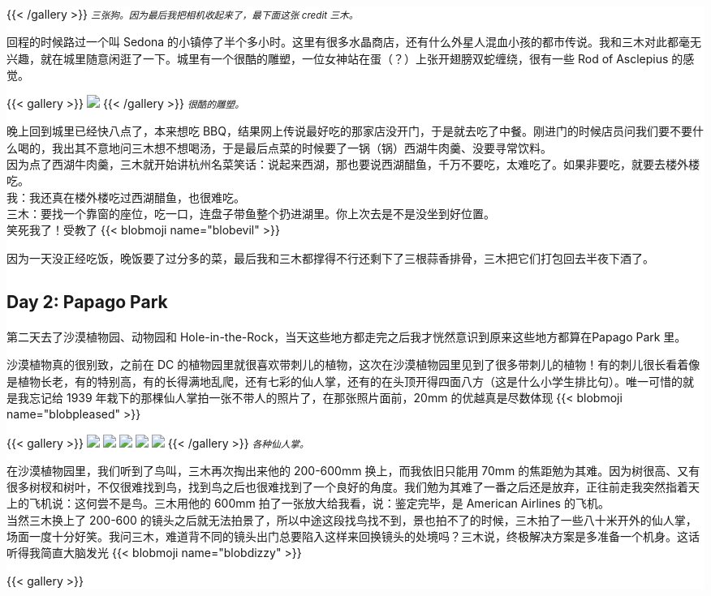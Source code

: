 {{< /gallery >}}
<small> _三张狗。因为最后我把相机收起来了，最下面这张 credit 三木。_ </small>

回程的时候路过一个叫 Sedona 的小镇停了半个多小时。这里有很多水晶商店，还有什么外星人混血小孩的都市传说。我和三木对此都毫无兴趣，就在城里随意闲逛了一下。城里有一个很酷的雕塑，一位女神站在蛋（？）上张开翅膀双蛇缠绕，很有一些 Rod of Asclepius 的感觉。

{{< gallery >}}
<img src="images/Sedonasculpture.jpg" class="grid-w50" />
{{< /gallery >}}
<small> _很酷的雕塑。_ </small>

晚上回到城里已经快八点了，本来想吃 BBQ，结果网上传说最好吃的那家店没开门，于是就去吃了中餐。刚进门的时候店员问我们要不要什么喝的，我出其不意地问三木想不想喝汤，于是最后点菜的时候要了一锅（锅）西湖牛肉羹、没要寻常饮料。  
因为点了西湖牛肉羹，三木就开始讲杭州名菜笑话：说起来西湖，那也要说西湖醋鱼，千万不要吃，太难吃了。如果非要吃，就要去楼外楼吃。  
我：我还真在楼外楼吃过西湖醋鱼，也很难吃。  
三木：要找一个靠窗的座位，吃一口，连盘子带鱼整个扔进湖里。你上次去是不是没坐到好位置。  
笑死我了！受教了 {{< blobmoji name="blobevil" >}}

因为一天没正经吃饭，晚饭要了过分多的菜，最后我和三木都撑得不行还剩下了三根蒜香排骨，三木把它们打包回去半夜下酒了。

## Day 2: ​​​​​​​​Papago Park​

第二天去了沙漠植物园、动物园和 Hole-in-the-Rock，当天这些地方都走完之后我才恍然意识到原来这些地方都算在 ​Papago Park​ 里。

沙漠植物真的很别致，之前在 DC 的植物园里就很喜欢带刺儿的植物，这次在沙漠植物园里见到了很多带刺儿的植物！有的刺儿很长看着像是植物长老，有的特别高，有的长得满地乱爬，还有七彩的仙人掌，还有的在头顶开得四面八方（这是什么小学生排比句）。唯一可惜的就是我忘记给 1939 年栽下的那棵仙人掌拍一张不带人的照片了，在那张照片面前，20mm 的优越真是尽数体现 {{< blobmoji name="blobpleased" >}}

{{< gallery >}}
<img src="images/cactus1.jpg" class="grid-w33" />
<img src="images/cactus2.jpg" class="grid-w33" />
<img src="images/cactus4.jpg" class="grid-w33" />
<img src="images/cactus3.jpg" class="grid-w50" />
<img src="images/cactus5.jpg" class="grid-w50" />
{{< /gallery >}}
<small> _各种仙人掌。_ </small>

在沙漠植物园里，我们听到了鸟叫，三木再次掏出来他的 200-600mm 换上，而我依旧只能用 70mm 的焦距勉为其难。因为树很高、又有很多树杈和树叶，不仅很难找到鸟，找到鸟之后也很难找到了一个良好的角度。我们勉为其难了一番之后还是放弃，正往前走我突然指着天上的飞机说：这何尝不是鸟。三木用他的 600mm 拍了一张放大给我看，说：鉴定完毕，是 American Airlines 的飞机。  
当然三木换上了 200-600 的镜头之后就无法拍景了，所以中途这段找鸟找不到，景也拍不了的时候，三木拍了一些八十米开外的仙人掌，场面一度十分好笑。我问三木，难道背不同的镜头出门总要陷入这样来回换镜头的处境吗？三木说，终极解决方案是多准备一个机身。这话听得我简直大脑发光 {{< blobmoji name="blobdizzy" >}}

{{< gallery >}}
